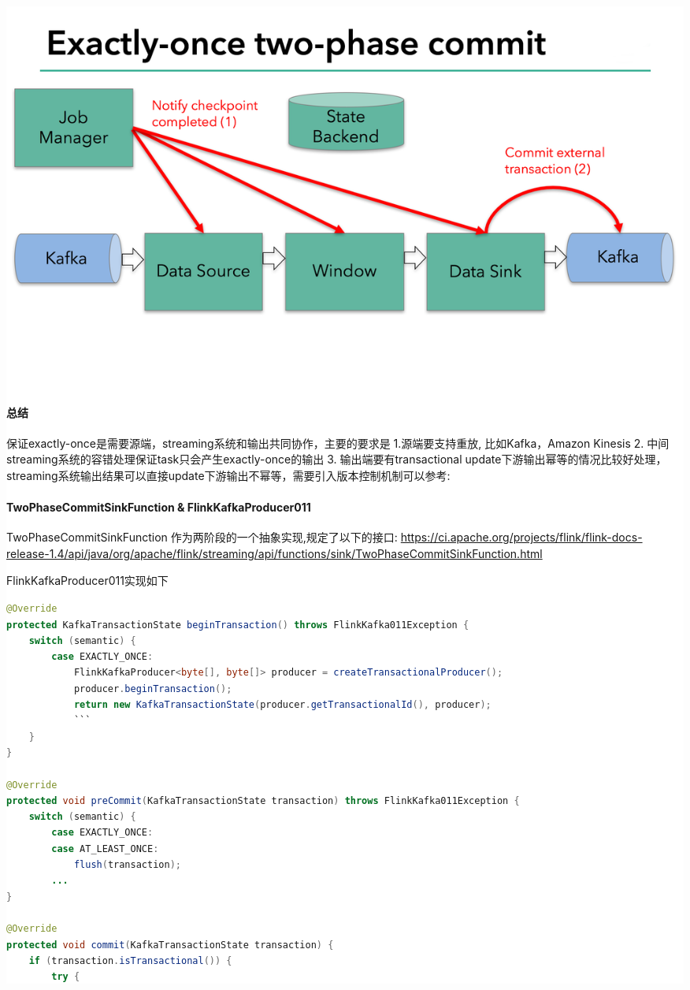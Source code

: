 ![](./eo-post-graphic-5.png)



#### 总结
保证exactly-once是需要源端，streaming系统和输出共同协作，主要的要求是
1.源端要支持重放, 比如Kafka，Amazon Kinesis
2. 中间streaming系统的容错处理保证task只会产生exactly-once的输出
3. 输出端要有transactional update下游输出幂等的情况比较好处理，streaming系统输出结果可以直接update下游输出不幂等，需要引入版本控制机制可以参考:

#### TwoPhaseCommitSinkFunction & FlinkKafkaProducer011
TwoPhaseCommitSinkFunction 作为两阶段的一个抽象实现,规定了以下的接口:
https://ci.apache.org/projects/flink/flink-docs-release-1.4/api/java/org/apache/flink/streaming/api/functions/sink/TwoPhaseCommitSinkFunction.html

FlinkKafkaProducer011实现如下
```java
@Override
protected KafkaTransactionState beginTransaction() throws FlinkKafka011Exception {
    switch (semantic) {
        case EXACTLY_ONCE:
            FlinkKafkaProducer<byte[], byte[]> producer = createTransactionalProducer();
            producer.beginTransaction();
            return new KafkaTransactionState(producer.getTransactionalId(), producer);
            ```
    }
}

@Override
protected void preCommit(KafkaTransactionState transaction) throws FlinkKafka011Exception {
    switch (semantic) {
        case EXACTLY_ONCE:
        case AT_LEAST_ONCE:
            flush(transaction);
        ...
}

@Override
protected void commit(KafkaTransactionState transaction) {
    if (transaction.isTransactional()) {
        try {
```